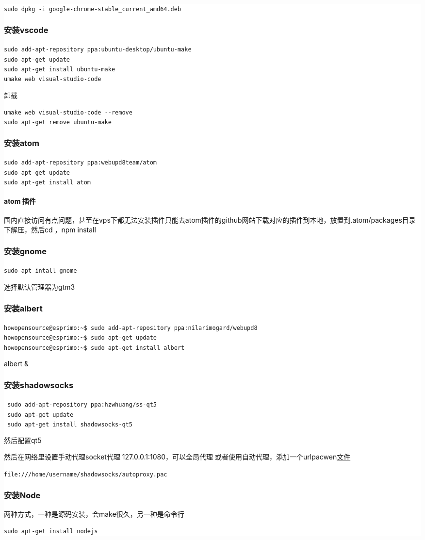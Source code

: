     sudo dpkg -i google-chrome-stable_current_amd64.deb

### 安装vscode

	sudo add-apt-repository ppa:ubuntu-desktop/ubuntu-make
	sudo apt-get update
	sudo apt-get install ubuntu-make
	umake web visual-studio-code

卸载

	umake web visual-studio-code --remove
	sudo apt-get remove ubuntu-make

### 安装atom

    sudo add-apt-repository ppa:webupd8team/atom 
    sudo apt-get update
    sudo apt-get install atom

#### atom 插件

国内直接访问有点问题，甚至在vps下都无法安装插件只能去atom插件的github网站下载对应的插件到本地，放置到.atom/packages目录下解压，然后cd ，npm install

### 安装gnome

	sudo apt intall gnome

选择默认管理器为gtm3

### 安装albert

	howopensource@esprimo:~$ sudo add-apt-repository ppa:nilarimogard/webupd8
	howopensource@esprimo:~$ sudo apt-get update
	howopensource@esprimo:~$ sudo apt-get install albert

albert &

### 安装shadowsocks 

     sudo add-apt-repository ppa:hzwhuang/ss-qt5
     sudo apt-get update
     sudo apt-get install shadowsocks-qt5

然后配置qt5

然后在网络里设置手动代理socket代理 127.0.0.1:1080，可以全局代理
或者使用自动代理，添加一个urlpacwen[文件](https://pan.baidu.com/s/1skMSHnn)

    file:///home/username/shadowsocks/autoproxy.pac


### 安装Node

两种方式，一种是源码安装，会make很久，另一种是命令行

    sudo apt-get install nodejs
